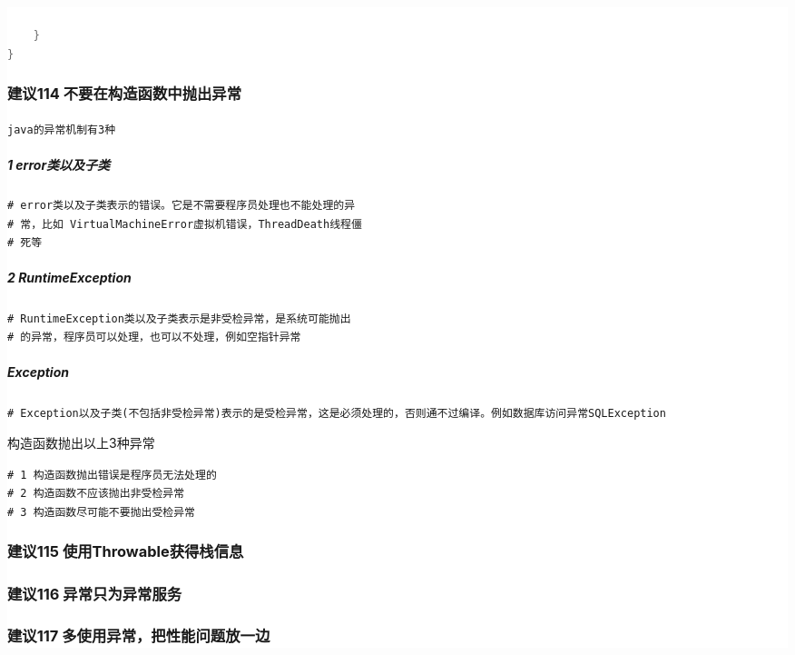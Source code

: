```java

	}
}
```





### 建议114 不要在构造函数中抛出异常



`java的异常机制有3种`

##### 1 error类以及子类

```shell
# error类以及子类表示的错误。它是不需要程序员处理也不能处理的异
# 常，比如 VirtualMachineError虚拟机错误，ThreadDeath线程僵
# 死等

```

##### 2 RuntimeException

```shell
# RuntimeException类以及子类表示是非受检异常，是系统可能抛出
# 的异常，程序员可以处理，也可以不处理，例如空指针异常

```

##### Exception

```shell
# Exception以及子类(不包括非受检异常)表示的是受检异常，这是必须处理的，否则通不过编译。例如数据库访问异常SQLException
```



构造函数抛出以上3种异常

```shell
# 1 构造函数抛出错误是程序员无法处理的
# 2 构造函数不应该抛出非受检异常
# 3 构造函数尽可能不要抛出受检异常
```



### 建议115 使用Throwable获得栈信息





### 建议116 异常只为异常服务



### 建议117 多使用异常，把性能问题放一边

